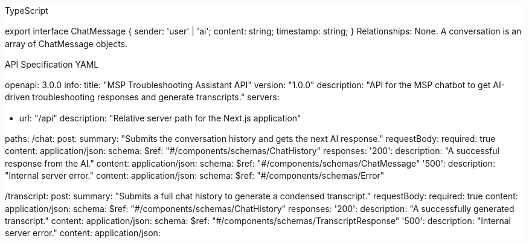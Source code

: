 TypeScript

export interface ChatMessage {
  sender: 'user' | 'ai';
  content: string;
  timestamp: string;
}
Relationships: None. A conversation is an array of ChatMessage objects.

API Specification
YAML

openapi: 3.0.0
info:
  title: "MSP Troubleshooting Assistant API"
  version: "1.0.0"
  description: "API for the MSP chatbot to get AI-driven troubleshooting responses and generate transcripts."
servers:
  - url: "/api"
    description: "Relative server path for the Next.js application"

paths:
  /chat:
    post:
      summary: "Submits the conversation history and gets the next AI response."
      requestBody:
        required: true
        content:
          application/json:
            schema:
              $ref: "#/components/schemas/ChatHistory"
      responses:
        '200':
          description: "A successful response from the AI."
          content:
            application/json:
              schema:
                $ref: "#/components/schemas/ChatMessage"
        '500':
          description: "Internal server error."
          content:
            application/json:
              schema:
                $ref: "#/components/schemas/Error"

  /transcript:
    post:
      summary: "Submits a full chat history to generate a condensed transcript."
      requestBody:
        required: true
        content:
          application/json:
            schema:
              $ref: "#/components/schemas/ChatHistory"
      responses:
        '200':
          description: "A successfully generated transcript."
          content:
            application/json:
              schema:
                $ref: "#/components/schemas/TranscriptResponse"
        '500':
          description: "Internal server error."
          content:
            application/json: